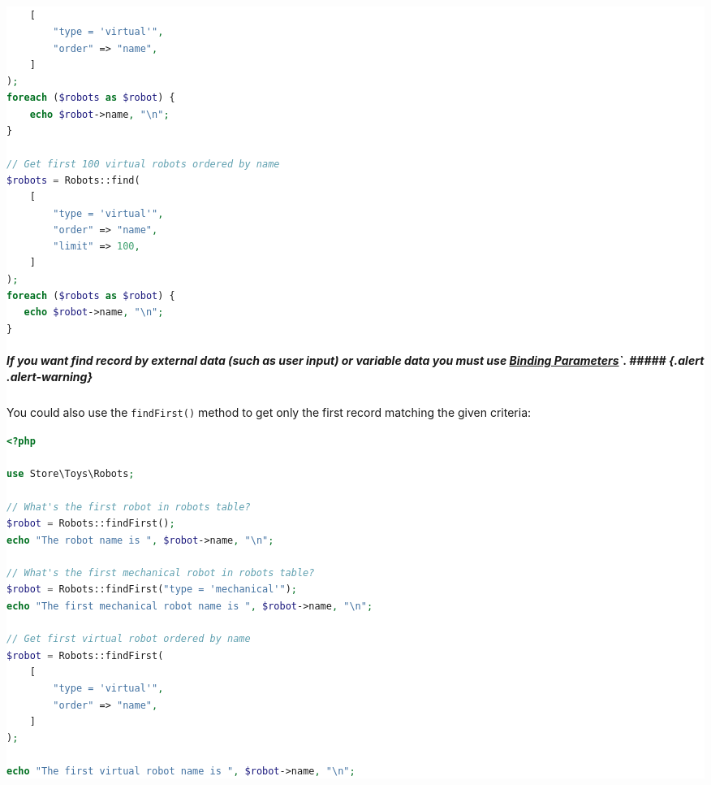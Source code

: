 ```php
    [
        "type = 'virtual'",
        "order" => "name",
    ]
);
foreach ($robots as $robot) {
    echo $robot->name, "\n";
}

// Get first 100 virtual robots ordered by name
$robots = Robots::find(
    [
        "type = 'virtual'",
        "order" => "name",
        "limit" => 100,
    ]
);
foreach ($robots as $robot) {
   echo $robot->name, "\n";
}
```

##### If you want find record by external data (such as user input) or variable data you must use [Binding Parameters](#binding-parameters)`. ##### {.alert .alert-warning}

You could also use the `findFirst()` method to get only the first record matching the given criteria:

```php
<?php

use Store\Toys\Robots;

// What's the first robot in robots table?
$robot = Robots::findFirst();
echo "The robot name is ", $robot->name, "\n";

// What's the first mechanical robot in robots table?
$robot = Robots::findFirst("type = 'mechanical'");
echo "The first mechanical robot name is ", $robot->name, "\n";

// Get first virtual robot ordered by name
$robot = Robots::findFirst(
    [
        "type = 'virtual'",
        "order" => "name",
    ]
);

echo "The first virtual robot name is ", $robot->name, "\n";
```
